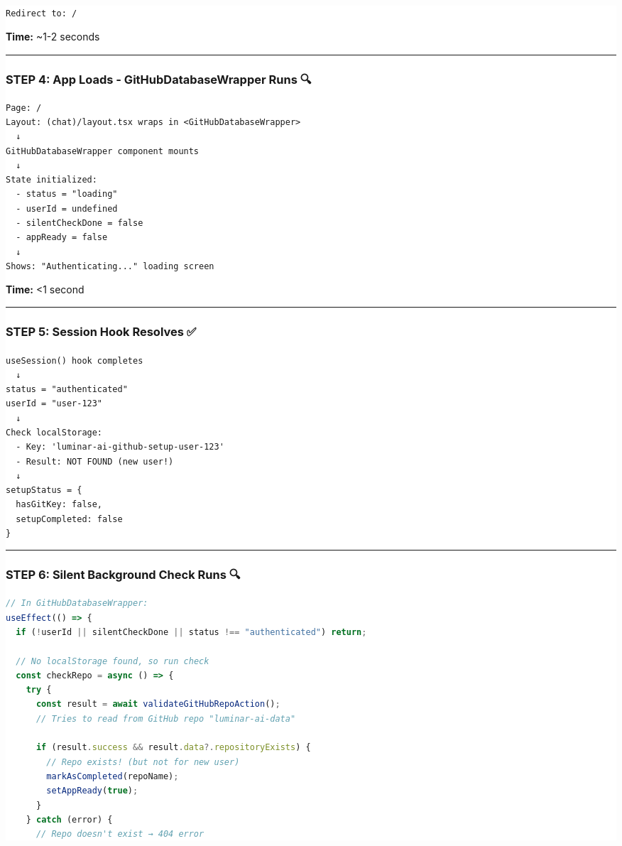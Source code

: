 ```
Redirect to: /
```

**Time:** ~1-2 seconds

---

### **STEP 4: App Loads - GitHubDatabaseWrapper Runs** 🔍
```
Page: /
Layout: (chat)/layout.tsx wraps in <GitHubDatabaseWrapper>
  ↓
GitHubDatabaseWrapper component mounts
  ↓
State initialized:
  - status = "loading"
  - userId = undefined
  - silentCheckDone = false
  - appReady = false
  ↓
Shows: "Authenticating..." loading screen
```

**Time:** <1 second

---

### **STEP 5: Session Hook Resolves** ✅
```
useSession() hook completes
  ↓
status = "authenticated"
userId = "user-123"
  ↓
Check localStorage:
  - Key: 'luminar-ai-github-setup-user-123'
  - Result: NOT FOUND (new user!)
  ↓
setupStatus = {
  hasGitKey: false,
  setupCompleted: false
}
```

---

### **STEP 6: Silent Background Check Runs** 🔍
```typescript
// In GitHubDatabaseWrapper:
useEffect(() => {
  if (!userId || silentCheckDone || status !== "authenticated") return;
  
  // No localStorage found, so run check
  const checkRepo = async () => {
    try {
      const result = await validateGitHubRepoAction();
      // Tries to read from GitHub repo "luminar-ai-data"
      
      if (result.success && result.data?.repositoryExists) {
        // Repo exists! (but not for new user)
        markAsCompleted(repoName);
        setAppReady(true);
      }
    } catch (error) {
      // Repo doesn't exist → 404 error
```